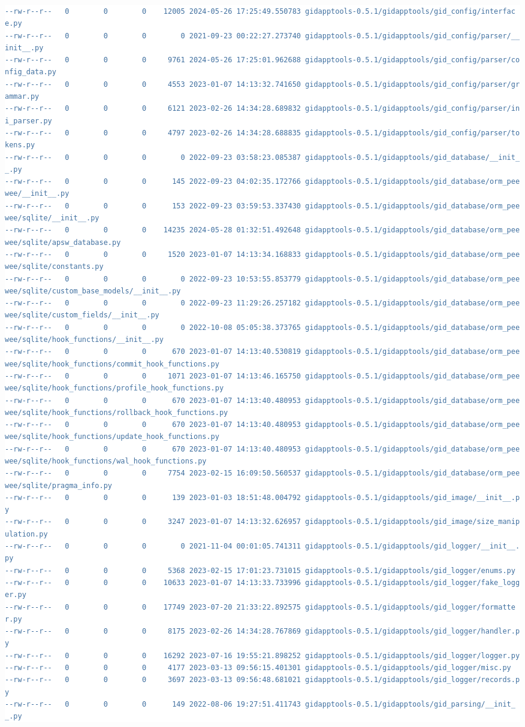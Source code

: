 ```diff
--rw-r--r--   0        0        0    12005 2024-05-26 17:25:49.550783 gidapptools-0.5.1/gidapptools/gid_config/interface.py
--rw-r--r--   0        0        0        0 2021-09-23 00:22:27.273740 gidapptools-0.5.1/gidapptools/gid_config/parser/__init__.py
--rw-r--r--   0        0        0     9761 2024-05-26 17:25:01.962688 gidapptools-0.5.1/gidapptools/gid_config/parser/config_data.py
--rw-r--r--   0        0        0     4553 2023-01-07 14:13:32.741650 gidapptools-0.5.1/gidapptools/gid_config/parser/grammar.py
--rw-r--r--   0        0        0     6121 2023-02-26 14:34:28.689832 gidapptools-0.5.1/gidapptools/gid_config/parser/ini_parser.py
--rw-r--r--   0        0        0     4797 2023-02-26 14:34:28.688835 gidapptools-0.5.1/gidapptools/gid_config/parser/tokens.py
--rw-r--r--   0        0        0        0 2022-09-23 03:58:23.085387 gidapptools-0.5.1/gidapptools/gid_database/__init__.py
--rw-r--r--   0        0        0      145 2022-09-23 04:02:35.172766 gidapptools-0.5.1/gidapptools/gid_database/orm_peewee/__init__.py
--rw-r--r--   0        0        0      153 2022-09-23 03:59:53.337430 gidapptools-0.5.1/gidapptools/gid_database/orm_peewee/sqlite/__init__.py
--rw-r--r--   0        0        0    14235 2024-05-28 01:32:51.492648 gidapptools-0.5.1/gidapptools/gid_database/orm_peewee/sqlite/apsw_database.py
--rw-r--r--   0        0        0     1520 2023-01-07 14:13:34.168833 gidapptools-0.5.1/gidapptools/gid_database/orm_peewee/sqlite/constants.py
--rw-r--r--   0        0        0        0 2022-09-23 10:53:55.853779 gidapptools-0.5.1/gidapptools/gid_database/orm_peewee/sqlite/custom_base_models/__init__.py
--rw-r--r--   0        0        0        0 2022-09-23 11:29:26.257182 gidapptools-0.5.1/gidapptools/gid_database/orm_peewee/sqlite/custom_fields/__init__.py
--rw-r--r--   0        0        0        0 2022-10-08 05:05:38.373765 gidapptools-0.5.1/gidapptools/gid_database/orm_peewee/sqlite/hook_functions/__init__.py
--rw-r--r--   0        0        0      670 2023-01-07 14:13:40.530819 gidapptools-0.5.1/gidapptools/gid_database/orm_peewee/sqlite/hook_functions/commit_hook_functions.py
--rw-r--r--   0        0        0     1071 2023-01-07 14:13:46.165750 gidapptools-0.5.1/gidapptools/gid_database/orm_peewee/sqlite/hook_functions/profile_hook_functions.py
--rw-r--r--   0        0        0      670 2023-01-07 14:13:40.480953 gidapptools-0.5.1/gidapptools/gid_database/orm_peewee/sqlite/hook_functions/rollback_hook_functions.py
--rw-r--r--   0        0        0      670 2023-01-07 14:13:40.480953 gidapptools-0.5.1/gidapptools/gid_database/orm_peewee/sqlite/hook_functions/update_hook_functions.py
--rw-r--r--   0        0        0      670 2023-01-07 14:13:40.480953 gidapptools-0.5.1/gidapptools/gid_database/orm_peewee/sqlite/hook_functions/wal_hook_functions.py
--rw-r--r--   0        0        0     7754 2023-02-15 16:09:50.560537 gidapptools-0.5.1/gidapptools/gid_database/orm_peewee/sqlite/pragma_info.py
--rw-r--r--   0        0        0      139 2023-01-03 18:51:48.004792 gidapptools-0.5.1/gidapptools/gid_image/__init__.py
--rw-r--r--   0        0        0     3247 2023-01-07 14:13:32.626957 gidapptools-0.5.1/gidapptools/gid_image/size_manipulation.py
--rw-r--r--   0        0        0        0 2021-11-04 00:01:05.741311 gidapptools-0.5.1/gidapptools/gid_logger/__init__.py
--rw-r--r--   0        0        0     5368 2023-02-15 17:01:23.731015 gidapptools-0.5.1/gidapptools/gid_logger/enums.py
--rw-r--r--   0        0        0    10633 2023-01-07 14:13:33.733996 gidapptools-0.5.1/gidapptools/gid_logger/fake_logger.py
--rw-r--r--   0        0        0    17749 2023-07-20 21:33:22.892575 gidapptools-0.5.1/gidapptools/gid_logger/formatter.py
--rw-r--r--   0        0        0     8175 2023-02-26 14:34:28.767869 gidapptools-0.5.1/gidapptools/gid_logger/handler.py
--rw-r--r--   0        0        0    16292 2023-07-16 19:55:21.898252 gidapptools-0.5.1/gidapptools/gid_logger/logger.py
--rw-r--r--   0        0        0     4177 2023-03-13 09:56:15.401301 gidapptools-0.5.1/gidapptools/gid_logger/misc.py
--rw-r--r--   0        0        0     3697 2023-03-13 09:56:48.681021 gidapptools-0.5.1/gidapptools/gid_logger/records.py
--rw-r--r--   0        0        0      149 2022-08-06 19:27:51.411743 gidapptools-0.5.1/gidapptools/gid_parsing/__init__.py
```